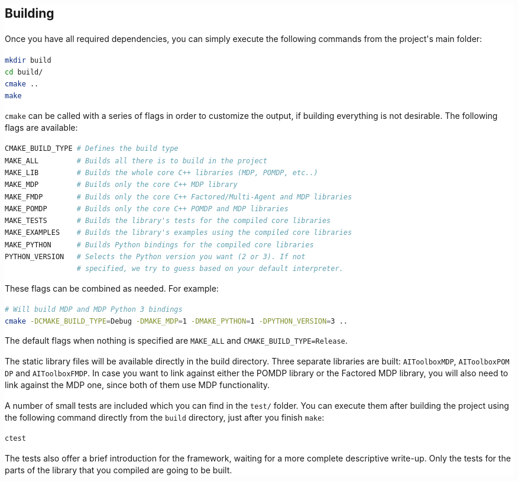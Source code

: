 Building
--------

Once you have all required dependencies, you can simply execute the following
commands from the project's main folder:

```bash
mkdir build
cd build/
cmake ..
make
```

`cmake` can be called with a series of flags in order to customize the output,
if building everything is not desirable. The following flags are available:

```bash
CMAKE_BUILD_TYPE # Defines the build type
MAKE_ALL         # Builds all there is to build in the project
MAKE_LIB         # Builds the whole core C++ libraries (MDP, POMDP, etc..)
MAKE_MDP         # Builds only the core C++ MDP library
MAKE_FMDP        # Builds only the core C++ Factored/Multi-Agent and MDP libraries
MAKE_POMDP       # Builds only the core C++ POMDP and MDP libraries
MAKE_TESTS       # Builds the library's tests for the compiled core libraries
MAKE_EXAMPLES    # Builds the library's examples using the compiled core libraries
MAKE_PYTHON      # Builds Python bindings for the compiled core libraries
PYTHON_VERSION   # Selects the Python version you want (2 or 3). If not
                 # specified, we try to guess based on your default interpreter.
```

These flags can be combined as needed. For example:

```bash
# Will build MDP and MDP Python 3 bindings
cmake -DCMAKE_BUILD_TYPE=Debug -DMAKE_MDP=1 -DMAKE_PYTHON=1 -DPYTHON_VERSION=3 ..
```

The default flags when nothing is specified are `MAKE_ALL` and
`CMAKE_BUILD_TYPE=Release`.

The static library files will be available directly in the build directory.
Three separate libraries are built: `AIToolboxMDP`, `AIToolboxPOMDP` and
`AIToolboxFMDP`. In case you want to link against either the POMDP library or
the Factored MDP library, you will also need to link against the MDP one, since
both of them use MDP functionality.

A number of small tests are included which you can find in the `test/` folder.
You can execute them after building the project using the following command
directly from the `build` directory, just after you finish `make`:

```bash
ctest
```

The tests also offer a brief introduction for the framework, waiting for a
more complete descriptive write-up. Only the tests for the parts of the library
that you compiled are going to be built.
